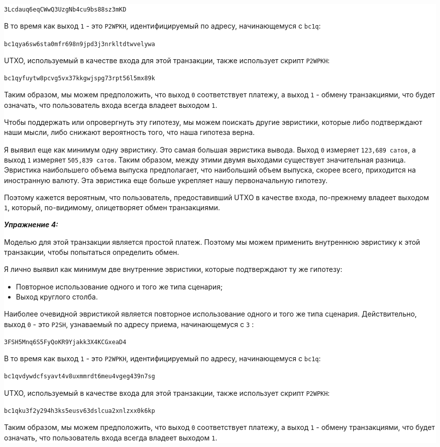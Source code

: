 ```plaintext
3Lcdauq6eqCWwQ3UzgNb4cu9bs88sz3mKD
```

В то время как выход `1` - это `P2WPKH`, идентифицируемый по адресу, начинающемуся с `bc1q`:

```plaintext
bc1qya6sw6sta0mfr698n9jpd3j3nrkltdtwvelywa
```

UTXO, используемый в качестве входа для этой транзакции, также использует скрипт `P2WPKH`:

```plaintext
bc1qyfuytw8pcvg5vx37kkgwjspg73rpt56l5mx89k
```

Таким образом, мы можем предположить, что выход `0` соответствует платежу, а выход `1` - обмену транзакциями, что будет означать, что пользователь входа всегда владеет выходом `1`.

Чтобы поддержать или опровергнуть эту гипотезу, мы можем поискать другие эвристики, которые либо подтверждают наши мысли, либо снижают вероятность того, что наша гипотеза верна.

Я выявил еще как минимум одну эвристику. Это самая большая эвристика вывода. Выход `0` измеряет `123,689 сатов`, а выход `1` измеряет `505,839 сатов`. Таким образом, между этими двумя выходами существует значительная разница. Эвристика наибольшего объема выпуска предполагает, что наибольший объем выпуска, скорее всего, приходится на иностранную валюту. Эта эвристика еще больше укрепляет нашу первоначальную гипотезу.

Поэтому кажется вероятным, что пользователь, предоставивший UTXO в качестве входа, по-прежнему владеет выходом `1`, который, по-видимому, олицетворяет обмен транзакциями.

***Упражнение 4:***

Моделью для этой транзакции является простой платеж. Поэтому мы можем применить внутреннюю эвристику к этой транзакции, чтобы попытаться определить обмен.

Я лично выявил как минимум две внутренние эвристики, которые подтверждают ту же гипотезу:


- Повторное использование одного и того же типа сценария;
- Выход круглого столба.

Наиболее очевидной эвристикой является повторное использование одного и того же типа сценария. Действительно, выход `0` - это `P2SH`, узнаваемый по адресу приема, начинающемуся с `3` :

```plaintext
3FSH5Mnq6S5FyQoKR9Yjakk3X4KCGxeaD4
```

В то время как выход `1` - это `P2WPKH`, идентифицируемый по адресу, начинающемуся с `bc1q`:

```plaintext
bc1qvdywdcfsyavt4v8uxmmrdt6meu4vgeg439n7sg
```

UTXO, используемый в качестве входа для этой транзакции, также использует скрипт `P2WPKH`:

```plaintext
bc1qku3f2y294h3ks5eusv63dslcua2xnlzxx0k6kp
```

Таким образом, мы можем предположить, что выход `0` соответствует платежу, а выход `1` - обмену транзакциями, что будет означать, что пользователь входа всегда владеет выходом `1`.

